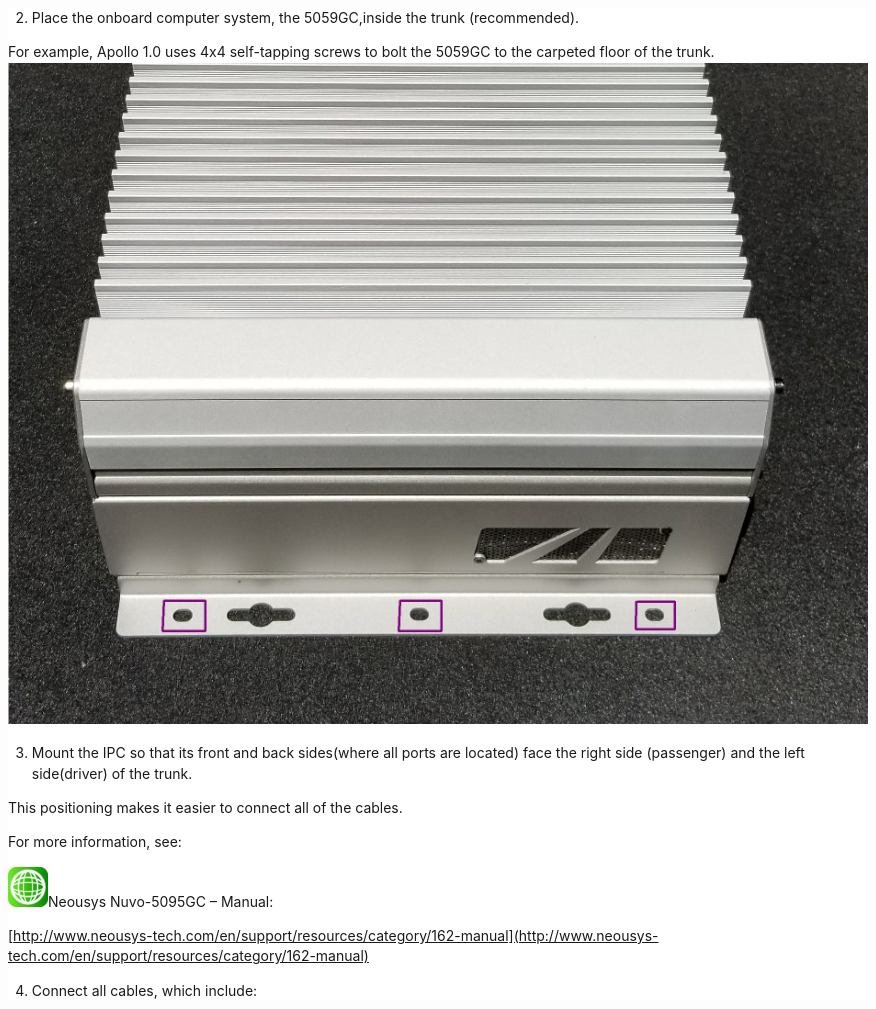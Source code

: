 2.   Place the onboard computer system, the 5059GC,inside the trunk (recommended).

For example, Apollo 1.0 uses 4x4 self-tapping screws to bolt the 5059GC to the carpeted floor of the trunk. ![IPC-bolt_down-936x720](images/IPC-bolt_down-936x720.jpg)

3. Mount the IPC so that its front and back sides(where all ports are located) face the right side (passenger) and the left side(driver) of the trunk.

This positioning makes it easier to connect all of the cables.

For more information, see:

![online_icon](images/online_icon.png)Neousys Nuvo-5095GC – Manual:

[http://www.neousys-tech.com/en/support/resources/category/162-manual](http://www.neousys-tech.com/en/support/resources/category/162-manual)

4. Connect all cables, which include:
